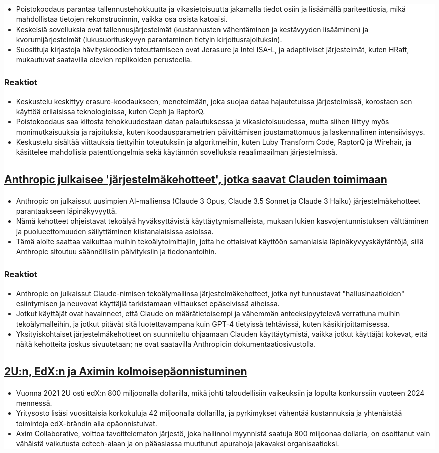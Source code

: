 - Poistokoodaus parantaa tallennustehokkuutta ja vikasietoisuutta jakamalla tiedot osiin ja lisäämällä pariteettiosia, mikä mahdollistaa tietojen rekonstruoinnin, vaikka osa osista katoaisi.
- Keskeisiä sovelluksia ovat tallennusjärjestelmät (kustannusten vähentäminen ja kestävyyden lisääminen) ja kvorumijärjestelmät (lukusuorituskyvyn parantaminen tietyin kirjoitusrajoituksin).
- Suosittuja kirjastoja hävityskoodien toteuttamiseen ovat Jerasure ja Intel ISA-L, ja adaptiiviset järjestelmät, kuten HRaft, mukautuvat saatavilla olevien replikoiden perusteella.

### [Reaktiot](https://news.ycombinator.com/item?id=41361281)

- Keskustelu keskittyy erasure-koodaukseen, menetelmään, joka suojaa dataa hajautetuissa järjestelmissä, korostaen sen käyttöä erilaisissa teknologioissa, kuten Ceph ja RaptorQ.
- Poistokoodaus saa kiitosta tehokkuudestaan datan palautuksessa ja vikasietoisuudessa, mutta siihen liittyy myös monimutkaisuuksia ja rajoituksia, kuten koodausparametrien päivittämisen joustamattomuus ja laskennallinen intensiivisyys.
- Keskustelu sisältää viittauksia tiettyihin toteutuksiin ja algoritmeihin, kuten Luby Transform Code, RaptorQ ja Wirehair, ja käsittelee mahdollisia patenttiongelmia sekä käytännön sovelluksia reaalimaailman järjestelmissä.

## [Anthropic julkaisee 'järjestelmäkehotteet', jotka saavat Clauden toimimaan](https://techcrunch.com/2024/08/26/anthropic-publishes-the-system-prompt-that-makes-claude-tick/)

- Anthropic on julkaissut uusimpien AI-malliensa (Claude 3 Opus, Claude 3.5 Sonnet ja Claude 3 Haiku) järjestelmäkehotteet parantaakseen läpinäkyvyyttä.
- Nämä kehotteet ohjeistavat tekoälyä hyväksyttävistä käyttäytymismalleista, mukaan lukien kasvojentunnistuksen välttäminen ja puolueettomuuden säilyttäminen kiistanalaisissa asioissa.
- Tämä aloite saattaa vaikuttaa muihin tekoälytoimittajiin, jotta he ottaisivat käyttöön samanlaisia läpinäkyvyyskäytäntöjä, sillä Anthropic sitoutuu säännöllisiin päivityksiin ja tiedonantoihin.

### [Reaktiot](https://news.ycombinator.com/item?id=41364637)

- Anthropic on julkaissut Claude-nimisen tekoälymallinsa järjestelmäkehotteet, jotka nyt tunnustavat "hallusinaatioiden" esiintymisen ja neuvovat käyttäjiä tarkistamaan viittaukset epäselvissä aiheissa.
- Jotkut käyttäjät ovat havainneet, että Claude on määrätietoisempi ja vähemmän anteeksipyytelevä verrattuna muihin tekoälymalleihin, ja jotkut pitävät sitä luotettavampana kuin GPT-4 tietyissä tehtävissä, kuten käsikirjoittamisessa.
- Yksityiskohtaiset järjestelmäkehotteet on suunniteltu ohjaamaan Clauden käyttäytymistä, vaikka jotkut käyttäjät kokevat, että näitä kehotteita joskus sivuutetaan; ne ovat saatavilla Anthropicin dokumentaatiosivustolla.

## [2U:n, EdX:n ja Aximin kolmoisepäonnistuminen](https://www.classcentral.com/report/2u-edx-bankruptcy/)

- Vuonna 2021 2U osti edX:n 800 miljoonalla dollarilla, mikä johti taloudellisiin vaikeuksiin ja lopulta konkurssiin vuoteen 2024 mennessä.
- Yritysosto lisäsi vuosittaisia korkokuluja 42 miljoonalla dollarilla, ja pyrkimykset vähentää kustannuksia ja yhtenäistää toimintoja edX-brändin alla epäonnistuivat.
- Axim Collaborative, voittoa tavoittelematon järjestö, joka hallinnoi myynnistä saatuja 800 miljoonaa dollaria, on osoittanut vain vähäistä vaikutusta edtech-alaan ja on pääasiassa muuttunut apurahoja jakavaksi organisaatioksi.
